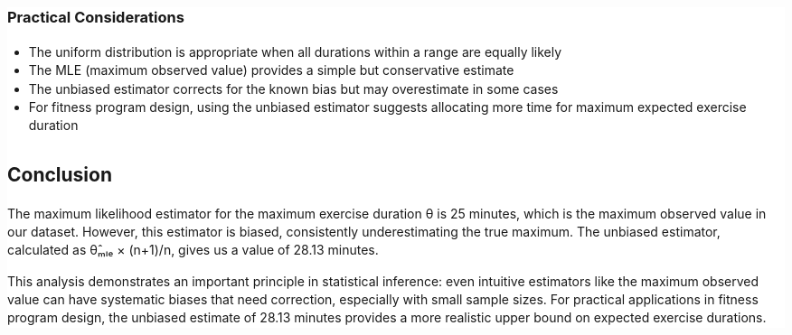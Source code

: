 ### Practical Considerations
- The uniform distribution is appropriate when all durations within a range are equally likely
- The MLE (maximum observed value) provides a simple but conservative estimate
- The unbiased estimator corrects for the known bias but may overestimate in some cases
- For fitness program design, using the unbiased estimator suggests allocating more time for maximum expected exercise duration

## Conclusion

The maximum likelihood estimator for the maximum exercise duration θ is 25 minutes, which is the maximum observed value in our dataset. However, this estimator is biased, consistently underestimating the true maximum. The unbiased estimator, calculated as θ̂ₘₗₑ × (n+1)/n, gives us a value of 28.13 minutes.

This analysis demonstrates an important principle in statistical inference: even intuitive estimators like the maximum observed value can have systematic biases that need correction, especially with small sample sizes. For practical applications in fitness program design, the unbiased estimate of 28.13 minutes provides a more realistic upper bound on expected exercise durations. 